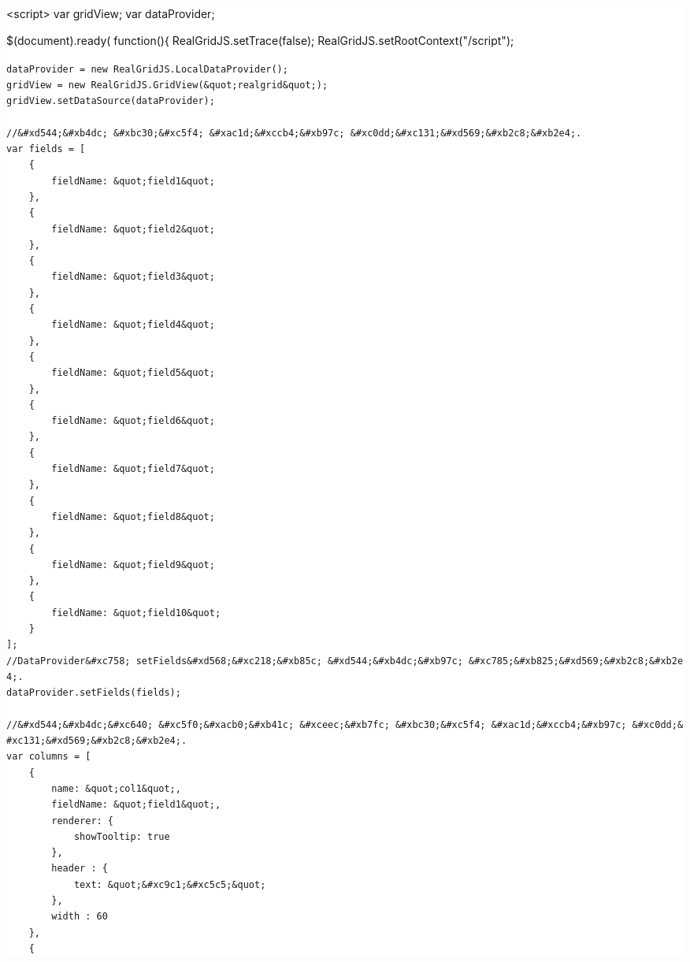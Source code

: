 &lt;script&gt;
var gridView;
var dataProvider;

$(document).ready( function(){
    RealGridJS.setTrace(false);
    RealGridJS.setRootContext(&quot;/script&quot;);
    
    dataProvider = new RealGridJS.LocalDataProvider();
    gridView = new RealGridJS.GridView(&quot;realgrid&quot;);
    gridView.setDataSource(dataProvider);

    //&#xd544;&#xb4dc; &#xbc30;&#xc5f4; &#xac1d;&#xccb4;&#xb97c; &#xc0dd;&#xc131;&#xd569;&#xb2c8;&#xb2e4;.
    var fields = [
        {
            fieldName: &quot;field1&quot;
        },
        {
            fieldName: &quot;field2&quot;
        },
        {
            fieldName: &quot;field3&quot;
        },
        {
            fieldName: &quot;field4&quot;
        },
        {
            fieldName: &quot;field5&quot;
        },
        {
            fieldName: &quot;field6&quot;
        },
        {
            fieldName: &quot;field7&quot;
        },
        {
            fieldName: &quot;field8&quot;
        },
        {
            fieldName: &quot;field9&quot;
        },
        {
            fieldName: &quot;field10&quot;
        }
    ];
    //DataProvider&#xc758; setFields&#xd568;&#xc218;&#xb85c; &#xd544;&#xb4dc;&#xb97c; &#xc785;&#xb825;&#xd569;&#xb2c8;&#xb2e4;.
    dataProvider.setFields(fields);

    //&#xd544;&#xb4dc;&#xc640; &#xc5f0;&#xacb0;&#xb41c; &#xceec;&#xb7fc; &#xbc30;&#xc5f4; &#xac1d;&#xccb4;&#xb97c; &#xc0dd;&#xc131;&#xd569;&#xb2c8;&#xb2e4;.
    var columns = [
        {
            name: &quot;col1&quot;,
            fieldName: &quot;field1&quot;,
            renderer: {
                showTooltip: true
            },
            header : {
                text: &quot;&#xc9c1;&#xc5c5;&quot;
            },
            width : 60
        },
        {